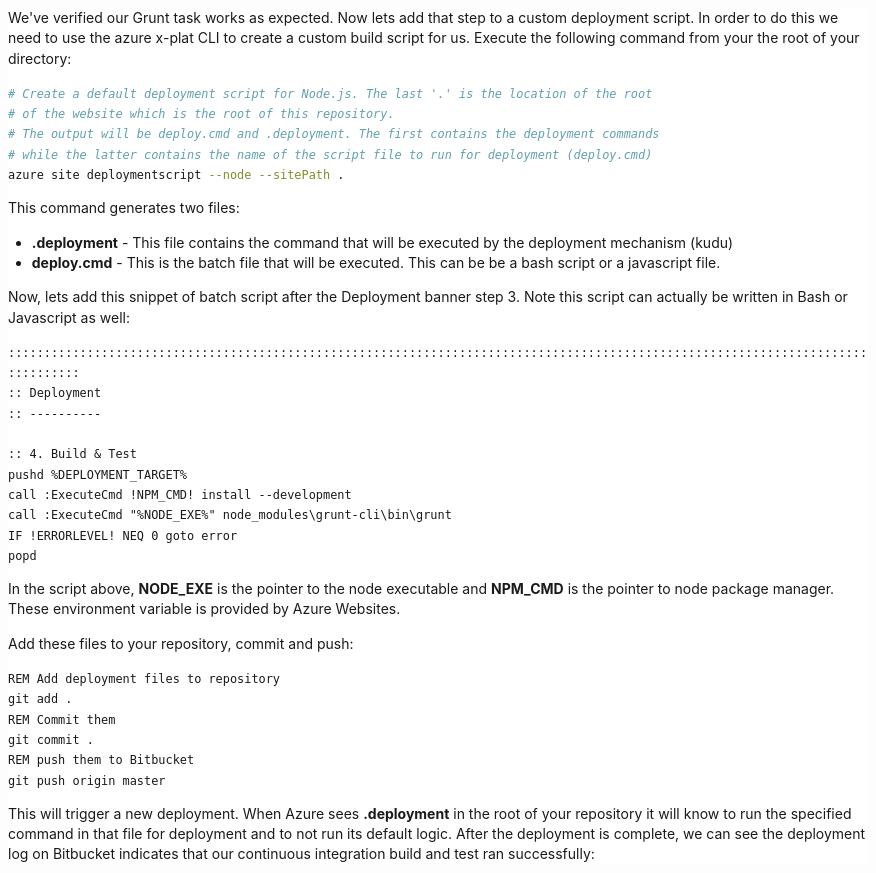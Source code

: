 We've verified our Grunt task works as expected. Now lets add that step to a custom deployment script. In order to do this we need to use the azure x-plat CLI to create a custom build script for us. Execute the following command from your the root of your directory:

```bash
# Create a default deployment script for Node.js. The last '.' is the location of the root 
# of the website which is the root of this repository. 
# The output will be deploy.cmd and .deployment. The first contains the deployment commands
# while the latter contains the name of the script file to run for deployment (deploy.cmd)
azure site deploymentscript --node --sitePath .
```

This command generates two files:


- **.deployment** - This file contains the command that will be executed by the deployment mechanism (kudu)
- **deploy.cmd** - This is the batch file that will be executed. This can be be a bash script or a javascript file.


Now, lets add this snippet of batch script after the Deployment banner step 3. Note this script can actually be written in Bash or Javascript as well:

```batch
::::::::::::::::::::::::::::::::::::::::::::::::::::::::::::::::::::::::::::::::::::::::::::::::::::::::::::::::::::::::::::::::::
:: Deployment
:: ----------

:: 4. Build & Test
pushd %DEPLOYMENT_TARGET%
call :ExecuteCmd !NPM_CMD! install --development
call :ExecuteCmd "%NODE_EXE%" node_modules\grunt-cli\bin\grunt
IF !ERRORLEVEL! NEQ 0 goto error
popd
```

In the script above, **NODE_EXE** is the pointer to the node executable and **NPM_CMD** is the pointer to node package manager. These environment variable is provided by Azure Websites.

Add these files to your repository, commit and push:

```batch
REM Add deployment files to repository
git add .
REM Commit them
git commit .
REM push them to Bitbucket
git push origin master

```

This will trigger a new deployment. When Azure sees **.deployment** in the root of your repository it will know to run the specified command in that file for deployment and to not run its default logic. After the deployment is complete, we can see the deployment log on Bitbucket indicates that our continuous integration build and test ran successfully:
